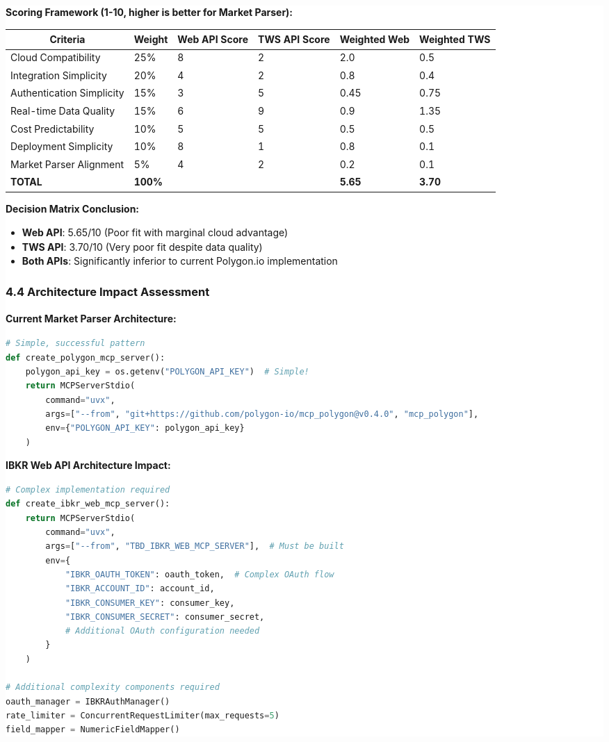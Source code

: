**Scoring Framework (1-10, higher is better for Market Parser):**

| Criteria | Weight | Web API Score | TWS API Score | Weighted Web | Weighted TWS |
|----------|--------|---------------|---------------|--------------|--------------|
| Cloud Compatibility | 25% | 8 | 2 | 2.0 | 0.5 |
| Integration Simplicity | 20% | 4 | 2 | 0.8 | 0.4 |
| Authentication Simplicity | 15% | 3 | 5 | 0.45 | 0.75 |
| Real-time Data Quality | 15% | 6 | 9 | 0.9 | 1.35 |
| Cost Predictability | 10% | 5 | 5 | 0.5 | 0.5 |
| Deployment Simplicity | 10% | 8 | 1 | 0.8 | 0.1 |
| Market Parser Alignment | 5% | 4 | 2 | 0.2 | 0.1 |
| **TOTAL** | **100%** | | | **5.65** | **3.70** |

**Decision Matrix Conclusion:**

- **Web API**: 5.65/10 (Poor fit with marginal cloud advantage)
- **TWS API**: 3.70/10 (Very poor fit despite data quality)
- **Both APIs**: Significantly inferior to current Polygon.io implementation

### 4.4 Architecture Impact Assessment

**Current Market Parser Architecture:**

```python
# Simple, successful pattern
def create_polygon_mcp_server():
    polygon_api_key = os.getenv("POLYGON_API_KEY")  # Simple!
    return MCPServerStdio(
        command="uvx",
        args=["--from", "git+https://github.com/polygon-io/mcp_polygon@v0.4.0", "mcp_polygon"],
        env={"POLYGON_API_KEY": polygon_api_key}
    )
```

**IBKR Web API Architecture Impact:**

```python
# Complex implementation required
def create_ibkr_web_mcp_server():
    return MCPServerStdio(
        command="uvx",
        args=["--from", "TBD_IBKR_WEB_MCP_SERVER"],  # Must be built
        env={
            "IBKR_OAUTH_TOKEN": oauth_token,  # Complex OAuth flow
            "IBKR_ACCOUNT_ID": account_id,
            "IBKR_CONSUMER_KEY": consumer_key,
            "IBKR_CONSUMER_SECRET": consumer_secret,
            # Additional OAuth configuration needed
        }
    )

# Additional complexity components required
oauth_manager = IBKRAuthManager()
rate_limiter = ConcurrentRequestLimiter(max_requests=5)
field_mapper = NumericFieldMapper()
```
